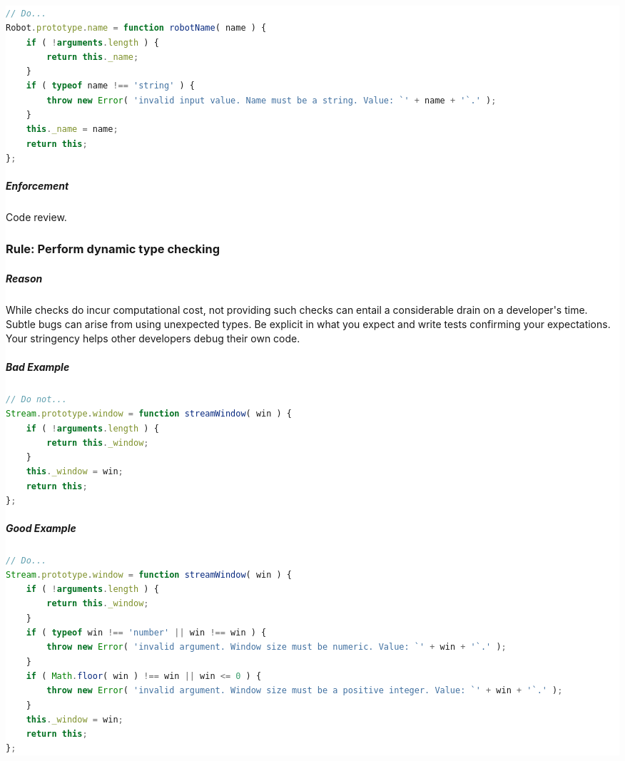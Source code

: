 

```javascript
// Do...
Robot.prototype.name = function robotName( name ) {
    if ( !arguments.length ) {
        return this._name;
    }
    if ( typeof name !== 'string' ) {
        throw new Error( 'invalid input value. Name must be a string. Value: `' + name + '`.' );
    }
    this._name = name;
    return this;
};
```

##### Enforcement

Code review.





### Rule: Perform dynamic type checking

##### Reason

While checks do incur computational cost, not providing such checks can entail a considerable drain on a developer's time. Subtle bugs can arise from using unexpected types. Be explicit in what you expect and write tests confirming your expectations. Your stringency helps other developers debug their own code.

##### Bad Example



```javascript
// Do not...
Stream.prototype.window = function streamWindow( win ) {
    if ( !arguments.length ) {
        return this._window;
    }
    this._window = win;
    return this;
};
```

##### Good Example



```javascript
// Do...
Stream.prototype.window = function streamWindow( win ) {
    if ( !arguments.length ) {
        return this._window;
    }
    if ( typeof win !== 'number' || win !== win ) {
        throw new Error( 'invalid argument. Window size must be numeric. Value: `' + win + '`.' );
    }
    if ( Math.floor( win ) !== win || win <= 0 ) {
        throw new Error( 'invalid argument. Window size must be a positive integer. Value: `' + win + '`.' );
    }
    this._window = win;
    return this;
};
```
